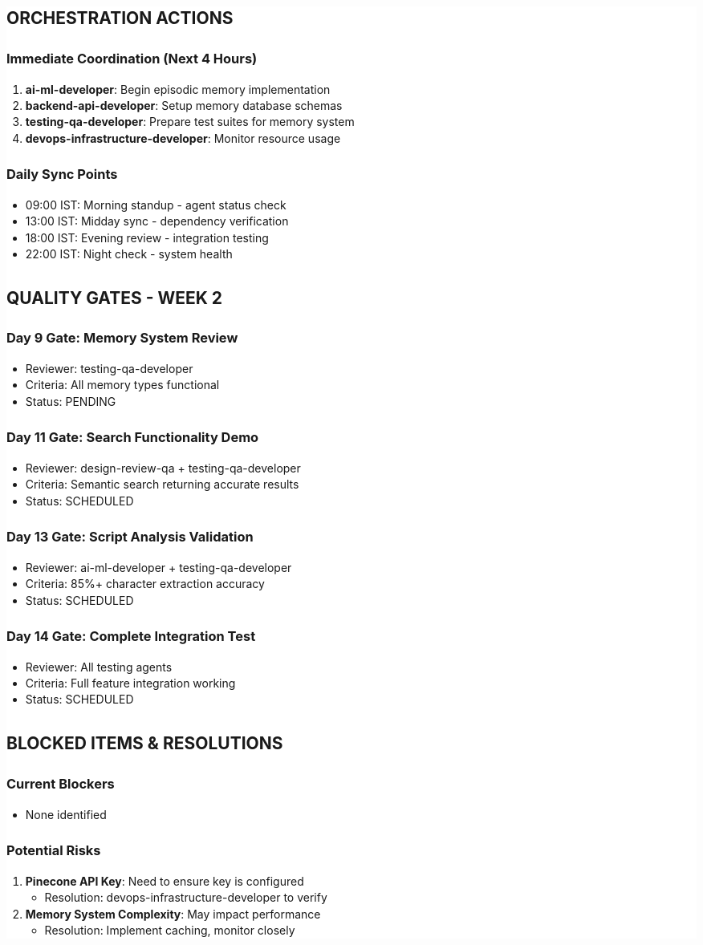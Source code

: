 ## ORCHESTRATION ACTIONS

### Immediate Coordination (Next 4 Hours)
1. **ai-ml-developer**: Begin episodic memory implementation
2. **backend-api-developer**: Setup memory database schemas
3. **testing-qa-developer**: Prepare test suites for memory system
4. **devops-infrastructure-developer**: Monitor resource usage

### Daily Sync Points
- 09:00 IST: Morning standup - agent status check
- 13:00 IST: Midday sync - dependency verification
- 18:00 IST: Evening review - integration testing
- 22:00 IST: Night check - system health

## QUALITY GATES - WEEK 2

### Day 9 Gate: Memory System Review
- Reviewer: testing-qa-developer
- Criteria: All memory types functional
- Status: PENDING

### Day 11 Gate: Search Functionality Demo
- Reviewer: design-review-qa + testing-qa-developer
- Criteria: Semantic search returning accurate results
- Status: SCHEDULED

### Day 13 Gate: Script Analysis Validation
- Reviewer: ai-ml-developer + testing-qa-developer
- Criteria: 85%+ character extraction accuracy
- Status: SCHEDULED

### Day 14 Gate: Complete Integration Test
- Reviewer: All testing agents
- Criteria: Full feature integration working
- Status: SCHEDULED

## BLOCKED ITEMS & RESOLUTIONS

### Current Blockers
- None identified

### Potential Risks
1. **Pinecone API Key**: Need to ensure key is configured
   - Resolution: devops-infrastructure-developer to verify
2. **Memory System Complexity**: May impact performance
   - Resolution: Implement caching, monitor closely
